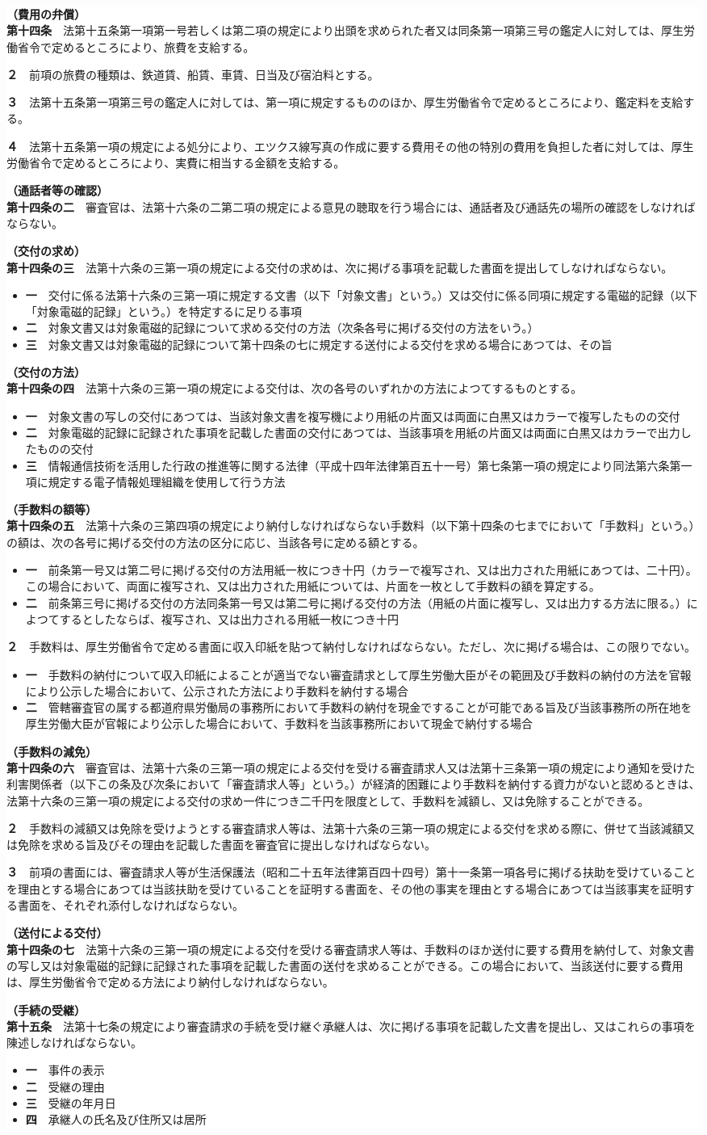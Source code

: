 **（費用の弁償）**  
**第十四条**　法第十五条第一項第一号若しくは第二項の規定により出頭を求められた者又は同条第一項第三号の鑑定人に対しては、厚生労働省令で定めるところにより、旅費を支給する。  
  
**２**　前項の旅費の種類は、鉄道賃、船賃、車賃、日当及び宿泊料とする。  
  
**３**　法第十五条第一項第三号の鑑定人に対しては、第一項に規定するもののほか、厚生労働省令で定めるところにより、鑑定料を支給する。  
  
**４**　法第十五条第一項の規定による処分により、エツクス線写真の作成に要する費用その他の特別の費用を負担した者に対しては、厚生労働省令で定めるところにより、実費に相当する金額を支給する。  
  
**（通話者等の確認）**  
**第十四条の二**　審査官は、法第十六条の二第二項の規定による意見の聴取を行う場合には、通話者及び通話先の場所の確認をしなければならない。  
  
**（交付の求め）**  
**第十四条の三**　法第十六条の三第一項の規定による交付の求めは、次に掲げる事項を記載した書面を提出してしなければならない。  
* **一**　交付に係る法第十六条の三第一項に規定する文書（以下「対象文書」という。）又は交付に係る同項に規定する電磁的記録（以下「対象電磁的記録」という。）を特定するに足りる事項  
* **二**　対象文書又は対象電磁的記録について求める交付の方法（次条各号に掲げる交付の方法をいう。）  
* **三**　対象文書又は対象電磁的記録について第十四条の七に規定する送付による交付を求める場合にあつては、その旨  
  
**（交付の方法）**  
**第十四条の四**　法第十六条の三第一項の規定による交付は、次の各号のいずれかの方法によつてするものとする。  
* **一**　対象文書の写しの交付にあつては、当該対象文書を複写機により用紙の片面又は両面に白黒又はカラーで複写したものの交付  
* **二**　対象電磁的記録に記録された事項を記載した書面の交付にあつては、当該事項を用紙の片面又は両面に白黒又はカラーで出力したものの交付  
* **三**　情報通信技術を活用した行政の推進等に関する法律（平成十四年法律第百五十一号）第七条第一項の規定により同法第六条第一項に規定する電子情報処理組織を使用して行う方法  
  
**（手数料の額等）**  
**第十四条の五**　法第十六条の三第四項の規定により納付しなければならない手数料（以下第十四条の七までにおいて「手数料」という。）の額は、次の各号に掲げる交付の方法の区分に応じ、当該各号に定める額とする。  
* **一**　前条第一号又は第二号に掲げる交付の方法用紙一枚につき十円（カラーで複写され、又は出力された用紙にあつては、二十円）。この場合において、両面に複写され、又は出力された用紙については、片面を一枚として手数料の額を算定する。  
* **二**　前条第三号に掲げる交付の方法同条第一号又は第二号に掲げる交付の方法（用紙の片面に複写し、又は出力する方法に限る。）によつてするとしたならば、複写され、又は出力される用紙一枚につき十円  
  
**２**　手数料は、厚生労働省令で定める書面に収入印紙を貼つて納付しなければならない。ただし、次に掲げる場合は、この限りでない。  
* **一**　手数料の納付について収入印紙によることが適当でない審査請求として厚生労働大臣がその範囲及び手数料の納付の方法を官報により公示した場合において、公示された方法により手数料を納付する場合  
* **二**　管轄審査官の属する都道府県労働局の事務所において手数料の納付を現金ですることが可能である旨及び当該事務所の所在地を厚生労働大臣が官報により公示した場合において、手数料を当該事務所において現金で納付する場合  
  
**（手数料の減免）**  
**第十四条の六**　審査官は、法第十六条の三第一項の規定による交付を受ける審査請求人又は法第十三条第一項の規定により通知を受けた利害関係者（以下この条及び次条において「審査請求人等」という。）が経済的困難により手数料を納付する資力がないと認めるときは、法第十六条の三第一項の規定による交付の求め一件につき二千円を限度として、手数料を減額し、又は免除することができる。  
  
**２**　手数料の減額又は免除を受けようとする審査請求人等は、法第十六条の三第一項の規定による交付を求める際に、併せて当該減額又は免除を求める旨及びその理由を記載した書面を審査官に提出しなければならない。  
  
**３**　前項の書面には、審査請求人等が生活保護法（昭和二十五年法律第百四十四号）第十一条第一項各号に掲げる扶助を受けていることを理由とする場合にあつては当該扶助を受けていることを証明する書面を、その他の事実を理由とする場合にあつては当該事実を証明する書面を、それぞれ添付しなければならない。  
  
**（送付による交付）**  
**第十四条の七**　法第十六条の三第一項の規定による交付を受ける審査請求人等は、手数料のほか送付に要する費用を納付して、対象文書の写し又は対象電磁的記録に記録された事項を記載した書面の送付を求めることができる。この場合において、当該送付に要する費用は、厚生労働省令で定める方法により納付しなければならない。  
  
**（手続の受継）**  
**第十五条**　法第十七条の規定により審査請求の手続を受け継ぐ承継人は、次に掲げる事項を記載した文書を提出し、又はこれらの事項を陳述しなければならない。  
* **一**　事件の表示  
* **二**　受継の理由  
* **三**　受継の年月日  
* **四**　承継人の氏名及び住所又は居所  
  